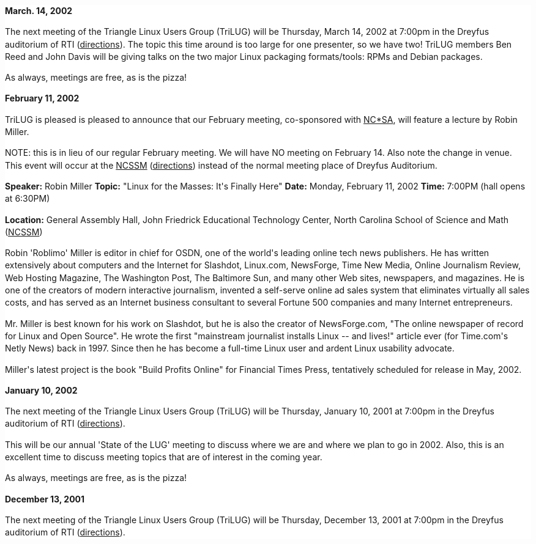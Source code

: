 <strong>March. 14, 2002</strong>

The next meeting of the Triangle Linux Users Group (TriLUG) will be Thursday,  March 14, 2002 at 7:00pm in the Dreyfus auditorium of RTI (<A HREF="dreyfus_directions.php">directions</A>). The topic this time around is too large for one presenter, so we have two! TriLUG members Ben Reed and John Davis will be giving talks on the two major Linux packaging formats/tools: RPMs and Debian packages.

As always, meetings are free, as is the pizza!

<strong>February 11, 2002</strong>

TriLUG is pleased is pleased to announce that our February meeting, co-sponsored with <A HREF="http://www.ncsysadmin.org">NC*SA</A>, will feature a lecture by Robin Miller.

NOTE: this is in lieu of our regular February meeting. We will have NO meeting on February 14. Also note the change in venue. This event will occur at the <A HREF="http://www.ncssm.edu">NCSSM</A> (<A HREF="ncssm_directions.php">directions</A>) instead of the normal meeting place of Dreyfus Auditorium.

<B>Speaker:</B> Robin Miller
<B>Topic:</B> "Linux for the Masses: It's Finally Here"
<B>Date:</B> Monday, February 11, 2002
<B>Time:</B> 7:00PM (hall opens at 6:30PM)

<B>Location:</B> General Assembly Hall, John Friedrick Educational Technology Center, North Carolina School of Science and Math (<A HREF="http://www.ncssm.edu">NCSSM</A>)

Robin 'Roblimo' Miller is editor in chief for OSDN, one of the world's leading online tech news publishers. He has written extensively about computers and the Internet for Slashdot, Linux.com, NewsForge, Time New Media, Online Journalism Review, Web Hosting Magazine, The Washington Post, The Baltimore Sun, and many other Web sites, newspapers, and magazines. He is one of the creators of modern interactive journalism, invented a self-serve online ad sales system that eliminates virtually all sales costs, and has served as an Internet business consultant to several Fortune 500 companies and many Internet entrepreneurs.

Mr. Miller is best known for his work on Slashdot, but he is also the creator of NewsForge.com, "The online newspaper of record for Linux and Open Source". He wrote the first "mainstream journalist installs Linux -- and lives!" article ever (for Time.com's Netly News) back in 1997. Since then he has become a full-time Linux user and ardent Linux usability advocate.

Miller's latest project is the book "Build Profits Online" for Financial Times Press, tentatively scheduled for release in May, 2002.

<strong>January 10, 2002</strong>

The next meeting of the Triangle Linux Users Group (TriLUG) will be Thursday, January 10, 2001 at 7:00pm in the Dreyfus auditorium of RTI (<A HREF="dreyfus_directions.php">directions</A>).

This will be our annual 'State of the LUG' meeting to discuss where we are and where we plan to go in 2002. Also, this is an excellent time to discuss meeting topics that are of interest in the coming year.

As always, meetings are free, as is the pizza!

<strong>December 13, 2001</strong>

The next meeting of the Triangle Linux Users Group (TriLUG) will be Thursday, December 13, 2001 at 7:00pm in the Dreyfus auditorium of RTI (<A HREF="dreyfus_directions.php">directions</A>).
